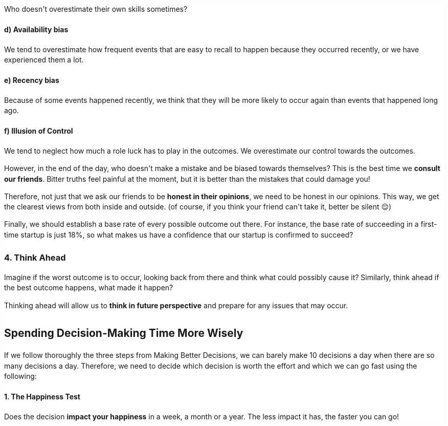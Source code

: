 Who doesn't overestimate their own skills sometimes?

#### d) Availability bias

We tend to overestimate how frequent events that are easy to recall to happen because they occurred recently, or we have experienced them a lot.

#### e) Recency bias

Because of some events happened recently, we think that they will be more likely to occur again than events that happened long ago.

#### f) Illusion of Control

We tend to neglect how much a role luck has to play in the outcomes. We overestimate our control towards the outcomes.

However, in the end of the day, who doesn't make a mistake and be biased towards themselves?
This is the best time we **consult our friends**. Bitter truths feel painful at the moment, but it is better
than the mistakes that could damage you!

Therefore, not just that we ask our friends to be **honest in their opinions**, we need to be honest in our opinions. This
way, we get the clearest views from both inside and outside. (of course, if you think your friend can't take it, 
better be silent 😌)

Finally, we should establish a base rate of every possible outcome out there. For instance, the base rate of succeeding
in a first-time startup is just <h-link href="https://papers.ssrn.com/sol3/papers.cfm?abstract_id=933932">18%</h-link>, 
so what makes us have a confidence that our startup is confirmed to succeed? 

### 4. Think Ahead

Imagine if the worst outcome is to occur, looking back from there and think what could possibly cause it? Similarly,
think ahead if the best outcome happens, what made it happen?

Thinking ahead will allow us to **think in future perspective** and prepare for any issues that may occur. 

## Spending Decision-Making Time More Wisely

If we follow thoroughly the three steps from <h-link go-to="making-better-decisions">Making 
Better Decisions</h-link>, we can barely make 10 decisions a day when there are so many decisions a day. 
Therefore, we need to decide which decision is worth the effort and which we can go fast using the following:

#### 1. The Happiness Test

Does the decision **impact your happiness** in a week, a month or a year. The less impact it has, the faster you can go!
